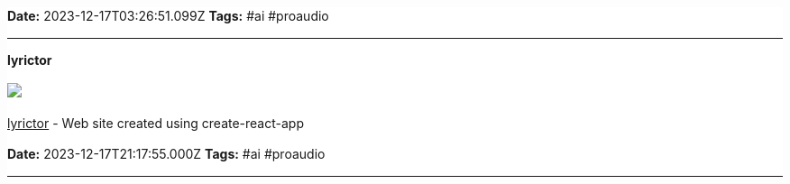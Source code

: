 **Date:** 2023-12-17T03:26:51.099Z
**Tags:** #ai #proaudio

---

**lyrictor**

![](https://rdl.ink/render/https%3A%2F%2Flyrictor.vercel.app)

[lyrictor](https://lyrictor.vercel.app) - Web site created using create-react-app

**Date:** 2023-12-17T21:17:55.000Z
**Tags:** #ai #proaudio

---

